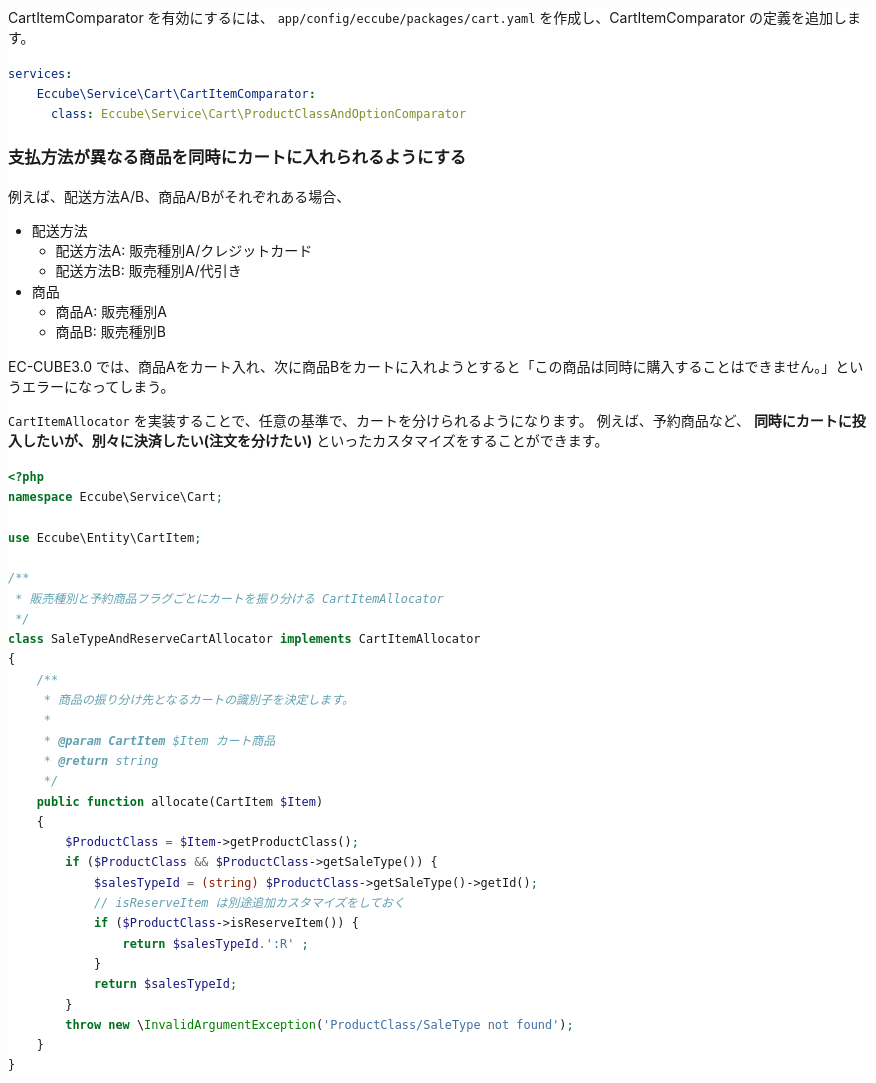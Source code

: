 CartItemComparator を有効にするには、 `app/config/eccube/packages/cart.yaml` を作成し、CartItemComparator の定義を追加します。

```yaml
services:
    Eccube\Service\Cart\CartItemComparator:
      class: Eccube\Service\Cart\ProductClassAndOptionComparator

```


### 支払方法が異なる商品を同時にカートに入れられるようにする

例えば、配送方法A/B、商品A/Bがそれぞれある場合、

+ 配送方法
    + 配送方法A:  販売種別A/クレジットカード
    + 配送方法B:  販売種別A/代引き
+ 商品
    + 商品A: 販売種別A
    + 商品B: 販売種別B

EC-CUBE3.0 では、商品Aをカート入れ、次に商品Bをカートに入れようとすると「この商品は同時に購入することはできません。」というエラーになってしまう。

`CartItemAllocator` を実装することで、任意の基準で、カートを分けられるようになります。
例えば、予約商品など、 **同時にカートに投入したいが、別々に決済したい(注文を分けたい)** といったカスタマイズをすることができます。

``` php
<?php
namespace Eccube\Service\Cart;

use Eccube\Entity\CartItem;

/**
 * 販売種別と予約商品フラグごとにカートを振り分ける CartItemAllocator
 */
class SaleTypeAndReserveCartAllocator implements CartItemAllocator
{
    /**
     * 商品の振り分け先となるカートの識別子を決定します。
     *
     * @param CartItem $Item カート商品
     * @return string
     */
    public function allocate(CartItem $Item)
    {
        $ProductClass = $Item->getProductClass();
        if ($ProductClass && $ProductClass->getSaleType()) {
            $salesTypeId = (string) $ProductClass->getSaleType()->getId();
            // isReserveItem は別途追加カスタマイズをしておく
            if ($ProductClass->isReserveItem()) {
                return $salesTypeId.':R' ;
            }
            return $salesTypeId;
        }
        throw new \InvalidArgumentException('ProductClass/SaleType not found');
    }
}

```
